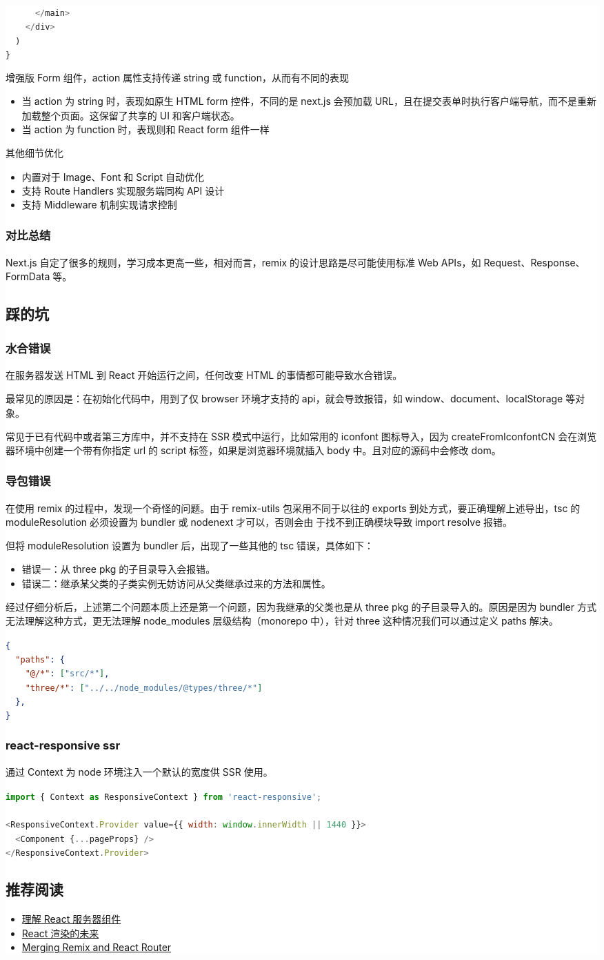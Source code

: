 ```js
      </main>
    </div>
  )
}
```

增强版 Form 组件，action 属性支持传递 string 或 function，从而有不同的表现
* 当 action 为 string 时，表现如原生 HTML form 控件，不同的是 next.js 会预加载 URL，且在提交表单时执行客户端导航，而不是重新加载整个页面。这保留了共享的 UI 和客户端状态。
* 当 action 为 function 时，表现则和 React form 组件一样

其他细节优化
* 内置对于 Image、Font 和 Script 自动优化
* 支持 Route Handlers 实现服务端同构 API 设计
* 支持 Middleware 机制实现请求控制

### 对比总结
Next.js 自定了很多的规则，学习成本更高一些，相对⽽⾔，remix 的设计思路是尽可能使⽤标准 Web APIs，如 Request、Response、FormData 等。

## 踩的坑

### 水合错误
在服务器发送 HTML 到 React 开始运⾏之间，任何改变 HTML 的事情都可能导致⽔合错误。

最常见的原因是：在初始化代码中，⽤到了仅 browser 环境才⽀持的 api，就会导致报错，如 window、document、localStorage 等对象。

常见于已有代码中或者第三方库中，并不支持在 SSR 模式中运行，比如常用的 iconfont 图标导入，因为 createFromIconfontCN 会在浏览器环境中创建⼀个带有你指定 url 的 script 标签，如果是浏览器环境就插⼊ body 中。且对应的源码中会修改 dom。

### 导包错误
在使用 remix 的过程中，发现一个奇怪的问题。由于 remix-utils 包采用不同于以往的 exports 到处方式，要正确理解上述导出，tsc 的 moduleResolution 必须设置为 bundler 或 nodenext 才可以，否则会由
于找不到正确模块导致 import resolve 报错。

但将 moduleResolution 设置为 bundler 后，出现了⼀些其他的 tsc 错误，具体如下：
* 错误⼀：从 three pkg 的⼦⽬录导⼊会报错。
* 错误⼆：继承某⽗类的⼦类实例⽆妨访问从⽗类继承过来的⽅法和属性。

经过仔细分析后，上述第⼆个问题本质上还是第⼀个问题，因为我继承的⽗类也是从 three pkg 的⼦⽬录导⼊的。原因是因为 bundler ⽅式⽆法理解这种⽅式，更⽆法理解 node_modules 层级结构（monorepo 中），针对 three 这种情况我们可以通过定义 paths 解决。
```json
{
  "paths": {
    "@/*": ["src/*"],
    "three/*": ["../../node_modules/@types/three/*"]
  },
}
```

### react-responsive ssr
通过 Context 为 node 环境注⼊⼀个默认的宽度供 SSR 使⽤。
```js
import { Context as ResponsiveContext } from 'react-responsive';

<ResponsiveContext.Provider value={{ width: window.innerWidth || 1440 }}>
  <Component {...pageProps} />
</ResponsiveContext.Provider>
```

## 推荐阅读
* [理解 React 服务器组件](https://mp.weixin.qq.com/s/QHKXT1aAtAlNtVt0gec3KQ)
* [React 渲染的未来](https://mp.weixin.qq.com/s/d0Sh0tanTJ6x0jsXcA4PFQ)
* [Merging Remix and React Router](https://remix.run/blog/merging-remix-and-react-router)

